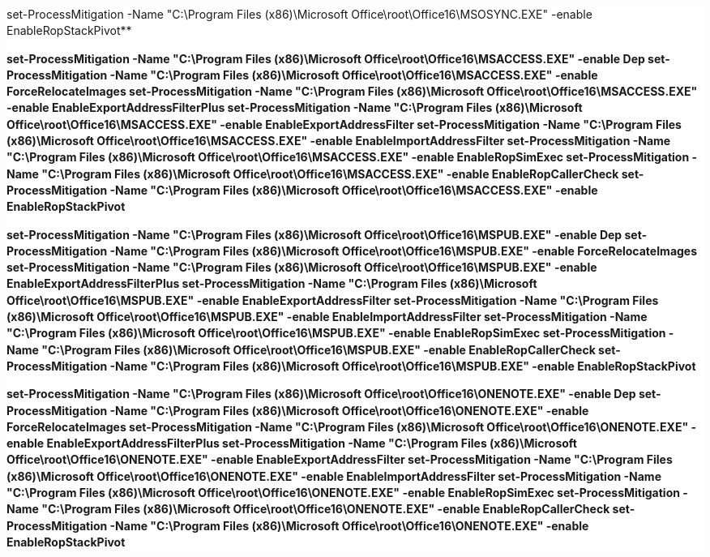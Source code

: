 set-ProcessMitigation -Name "C:\Program Files (x86)\Microsoft Office\root\Office16\MSOSYNC.EXE" -enable EnableRopStackPivot**

**set-ProcessMitigation -Name "C:\Program Files (x86)\Microsoft Office\root\Office16\MSACCESS.EXE" -enable Dep
set-ProcessMitigation -Name "C:\Program Files (x86)\Microsoft Office\root\Office16\MSACCESS.EXE" -enable ForceRelocateImages
set-ProcessMitigation -Name "C:\Program Files (x86)\Microsoft Office\root\Office16\MSACCESS.EXE" -enable EnableExportAddressFilterPlus
set-ProcessMitigation -Name "C:\Program Files (x86)\Microsoft Office\root\Office16\MSACCESS.EXE" -enable EnableExportAddressFilter
set-ProcessMitigation -Name "C:\Program Files (x86)\Microsoft Office\root\Office16\MSACCESS.EXE" -enable EnableImportAddressFilter
set-ProcessMitigation -Name "C:\Program Files (x86)\Microsoft Office\root\Office16\MSACCESS.EXE" -enable EnableRopSimExec
set-ProcessMitigation -Name "C:\Program Files (x86)\Microsoft Office\root\Office16\MSACCESS.EXE" -enable EnableRopCallerCheck
set-ProcessMitigation -Name "C:\Program Files (x86)\Microsoft Office\root\Office16\MSACCESS.EXE" -enable EnableRopStackPivot**

**set-ProcessMitigation -Name "C:\Program Files (x86)\Microsoft Office\root\Office16\MSPUB.EXE" -enable Dep
set-ProcessMitigation -Name "C:\Program Files (x86)\Microsoft Office\root\Office16\MSPUB.EXE" -enable ForceRelocateImages
set-ProcessMitigation -Name "C:\Program Files (x86)\Microsoft Office\root\Office16\MSPUB.EXE" -enable EnableExportAddressFilterPlus
set-ProcessMitigation -Name "C:\Program Files (x86)\Microsoft Office\root\Office16\MSPUB.EXE" -enable EnableExportAddressFilter
set-ProcessMitigation -Name "C:\Program Files (x86)\Microsoft Office\root\Office16\MSPUB.EXE" -enable EnableImportAddressFilter
set-ProcessMitigation -Name "C:\Program Files (x86)\Microsoft Office\root\Office16\MSPUB.EXE" -enable EnableRopSimExec
set-ProcessMitigation -Name "C:\Program Files (x86)\Microsoft Office\root\Office16\MSPUB.EXE" -enable EnableRopCallerCheck
set-ProcessMitigation -Name "C:\Program Files (x86)\Microsoft Office\root\Office16\MSPUB.EXE" -enable EnableRopStackPivot**

**set-ProcessMitigation -Name "C:\Program Files (x86)\Microsoft Office\root\Office16\ONENOTE.EXE" -enable Dep
set-ProcessMitigation -Name "C:\Program Files (x86)\Microsoft Office\root\Office16\ONENOTE.EXE" -enable ForceRelocateImages
set-ProcessMitigation -Name "C:\Program Files (x86)\Microsoft Office\root\Office16\ONENOTE.EXE" -enable EnableExportAddressFilterPlus
set-ProcessMitigation -Name "C:\Program Files (x86)\Microsoft Office\root\Office16\ONENOTE.EXE" -enable EnableExportAddressFilter
set-ProcessMitigation -Name "C:\Program Files (x86)\Microsoft Office\root\Office16\ONENOTE.EXE" -enable EnableImportAddressFilter
set-ProcessMitigation -Name "C:\Program Files (x86)\Microsoft Office\root\Office16\ONENOTE.EXE" -enable EnableRopSimExec
set-ProcessMitigation -Name "C:\Program Files (x86)\Microsoft Office\root\Office16\ONENOTE.EXE" -enable EnableRopCallerCheck
set-ProcessMitigation -Name "C:\Program Files (x86)\Microsoft Office\root\Office16\ONENOTE.EXE" -enable EnableRopStackPivot**

